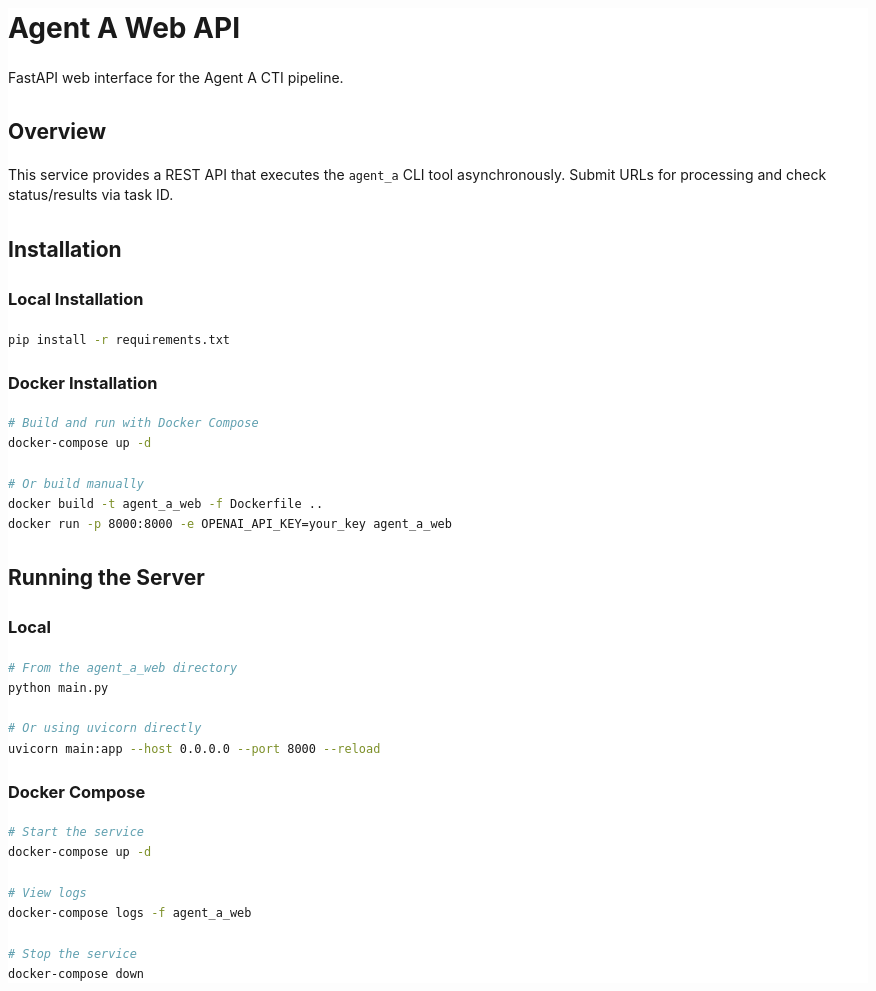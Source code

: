 # Agent A Web API

FastAPI web interface for the Agent A CTI pipeline.

## Overview

This service provides a REST API that executes the `agent_a` CLI tool asynchronously. Submit URLs for processing and check status/results via task ID.

## Installation

### Local Installation

```bash
pip install -r requirements.txt
```

### Docker Installation

```bash
# Build and run with Docker Compose
docker-compose up -d

# Or build manually
docker build -t agent_a_web -f Dockerfile ..
docker run -p 8000:8000 -e OPENAI_API_KEY=your_key agent_a_web
```

## Running the Server

### Local

```bash
# From the agent_a_web directory
python main.py

# Or using uvicorn directly
uvicorn main:app --host 0.0.0.0 --port 8000 --reload
```

### Docker Compose

```bash
# Start the service
docker-compose up -d

# View logs
docker-compose logs -f agent_a_web

# Stop the service
docker-compose down
```
